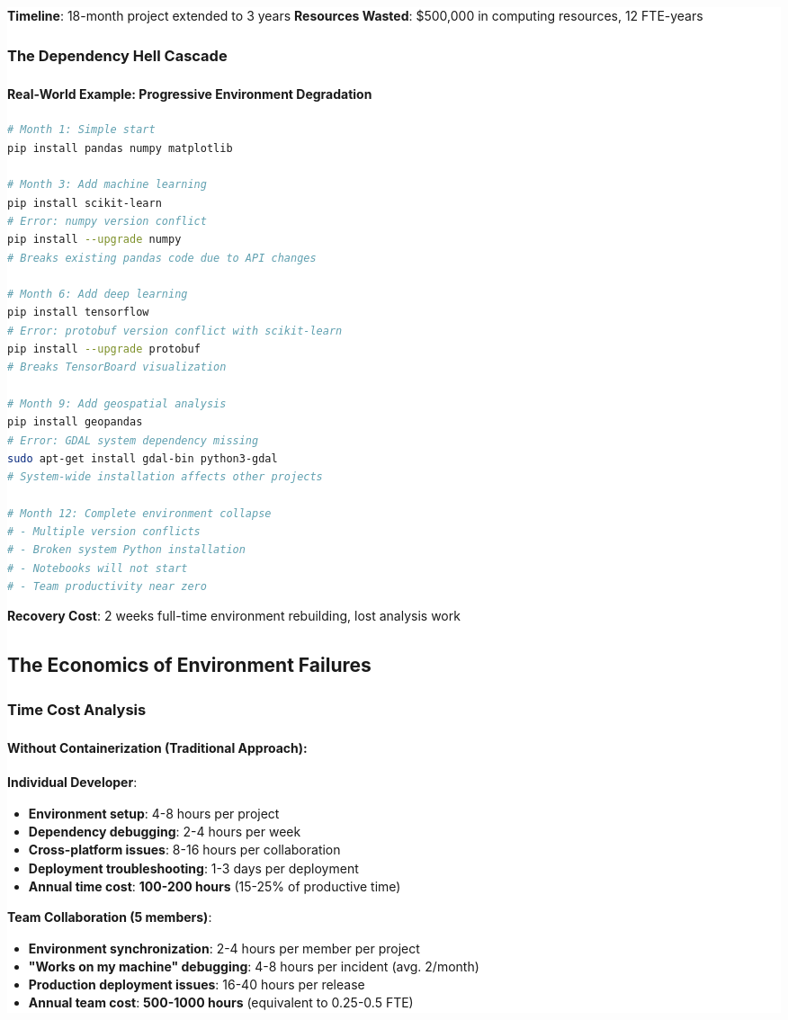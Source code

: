 **Timeline**: 18-month project extended to 3 years
**Resources Wasted**: $500,000 in computing resources, 12 FTE-years

### The Dependency Hell Cascade

#### Real-World Example: Progressive Environment Degradation
```bash
# Month 1: Simple start
pip install pandas numpy matplotlib

# Month 3: Add machine learning
pip install scikit-learn
# Error: numpy version conflict
pip install --upgrade numpy
# Breaks existing pandas code due to API changes

# Month 6: Add deep learning
pip install tensorflow
# Error: protobuf version conflict with scikit-learn
pip install --upgrade protobuf
# Breaks TensorBoard visualization

# Month 9: Add geospatial analysis
pip install geopandas
# Error: GDAL system dependency missing
sudo apt-get install gdal-bin python3-gdal
# System-wide installation affects other projects

# Month 12: Complete environment collapse
# - Multiple version conflicts
# - Broken system Python installation
# - Notebooks will not start
# - Team productivity near zero
```

**Recovery Cost**: 2 weeks full-time environment rebuilding, lost analysis work

## The Economics of Environment Failures

### Time Cost Analysis

#### Without Containerization (Traditional Approach):
**Individual Developer**:
- **Environment setup**: 4-8 hours per project
- **Dependency debugging**: 2-4 hours per week
- **Cross-platform issues**: 8-16 hours per collaboration
- **Deployment troubleshooting**: 1-3 days per deployment
- **Annual time cost**: **100-200 hours** (15-25% of productive time)

**Team Collaboration (5 members)**:
- **Environment synchronization**: 2-4 hours per member per project
- **"Works on my machine" debugging**: 4-8 hours per incident (avg. 2/month)
- **Production deployment issues**: 16-40 hours per release
- **Annual team cost**: **500-1000 hours** (equivalent to 0.25-0.5 FTE)

